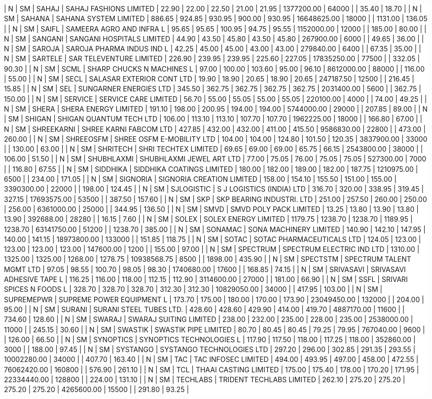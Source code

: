 | N | SM | SAHAJ | SAHAJ FASHIONS LIMITED | 22.90 | 22.00 | 22.50 | 21.00 | 21.95 | 1377200.00 | 64000 |  | 35.40 | 18.70 |
| N | SM | SAHANA | SAHANA SYSTEM LIMITED | 886.65 | 924.85 | 930.95 | 900.00 | 930.95 | 16648625.00 | 18000 |  | 1131.00 | 136.05 |
| N | SM | SAIFL | SAMEERA AGRO AND INFRA L | 95.65 | 95.65 | 100.95 | 94.75 | 95.55 | 1152000.00 | 12000 |  | 185.00 | 80.00 |
| N | SM | SANGANI | SANGANI HOSPITALS LIMITED | 44.90 | 43.50 | 45.80 | 43.50 | 45.80 | 267900.00 | 6000 |  | 49.65 | 36.00 |
| N | SM | SAROJA | SAROJA PHARMA INDUS IND L | 42.25 | 45.00 | 45.00 | 43.00 | 43.00 | 279840.00 | 6400 |  | 67.35 | 35.00 |
| N | SM | SARTELE | SAR TELEVENTURE LIMITED | 226.90 | 239.95 | 239.95 | 225.60 | 227.05 | 17835250.00 | 77500 |  | 332.05 | 90.30 |
| N | SM | SCML | SHARP CHUCKS N MACHINES L | 97.00 | 100.00 | 103.60 | 95.00 | 96.10 | 8612000.00 | 88000 |  | 116.00 | 55.00 |
| N | SM | SECL | SALASAR EXTERIOR CONT LTD | 19.90 | 18.90 | 20.65 | 18.90 | 20.65 | 247187.50 | 12500 |  | 216.45 | 15.85 |
| N | SM | SEL | SUNGARNER ENERGIES LTD | 345.50 | 362.75 | 362.75 | 362.75 | 362.75 | 2031400.00 | 5600 |  | 362.75 | 150.00 |
| N | SM | SERVICE | SERVICE CARE LIMITED | 56.70 | 55.00 | 55.05 | 55.00 | 55.05 | 220100.00 | 4000 |  | 74.00 | 49.25 |
| N | SM | SHERA | SHERA ENERGY LIMITED | 191.10 | 198.00 | 200.95 | 194.00 | 194.00 | 5744000.00 | 29000 |  | 207.85 | 89.00 |
| N | SM | SHIGAN | SHIGAN QUANTUM TECH LTD | 106.00 | 113.10 | 113.10 | 107.70 | 107.70 | 1962225.00 | 18000 |  | 166.80 | 67.00 |
| N | SM | SHREEKARNI | SHREE KARNI FABCOM LTD | 427.85 | 432.00 | 432.00 | 411.00 | 415.50 | 9586830.00 | 22800 |  | 473.00 | 260.00 |
| N | SM | SHREEOSFM | SHREE OSFM E-MOBILITY LTD | 104.00 | 104.00 | 124.80 | 101.50 | 120.35 | 3837900.00 | 33000 |  | 130.00 | 63.00 |
| N | SM | SHRITECH | SHRI TECHTEX LIMITED | 69.65 | 69.00 | 69.00 | 65.75 | 66.15 | 2543800.00 | 38000 |  | 106.00 | 51.50 |
| N | SM | SHUBHLAXMI | SHUBHLAXMI JEWEL ART LTD | 77.00 | 75.05 | 76.00 | 75.05 | 75.05 | 527300.00 | 7000 |  | 116.80 | 67.55 |
| N | SM | SIDDHIKA | SIDDHIKA COATINGS LIMITED | 180.00 | 182.00 | 189.00 | 182.00 | 187.75 | 1210975.00 | 6500 |  | 234.00 | 171.05 |
| N | SM | SIGNORIA | SIGNORIA CREATION LIMITED | 158.00 | 154.10 | 155.50 | 151.00 | 155.00 | 3390300.00 | 22000 |  | 198.00 | 124.45 |
| N | SM | SJLOGISTIC | S J LOGISTICS (INDIA) LTD | 316.70 | 320.00 | 338.95 | 319.45 | 327.15 | 17693575.00 | 53500 |  | 387.50 | 157.60 |
| N | SM | SKP | SKP BEARING INDUSTRI. LTD | 251.00 | 257.50 | 260.00 | 250.00 | 256.00 | 6361000.00 | 25000 |  | 344.95 | 136.50 |
| N | SM | SMVD | SMVD POLY PACK LIMITED | 13.25 | 13.80 | 13.90 | 13.80 | 13.90 | 392688.00 | 28280 |  | 16.15 | 7.60 |
| N | SM | SOLEX | SOLEX ENERGY LIMITED | 1179.75 | 1238.70 | 1238.70 | 1189.95 | 1238.70 | 63141750.00 | 51200 |  | 1238.70 | 385.00 |
| N | SM | SONAMAC | SONA MACHINERY LIMITED | 140.90 | 142.10 | 147.95 | 140.00 | 141.15 | 18973800.00 | 133000 |  | 151.85 | 118.75 |
| N | SM | SOTAC | SOTAC PHARMACEUTICALS LTD | 124.05 | 123.00 | 123.00 | 123.00 | 123.00 | 147600.00 | 1200 |  | 155.00 | 97.00 |
| N | SM | SPECTRUM | SPECTRUM ELECTRIC IND LTD | 1310.00 | 1325.00 | 1325.00 | 1268.00 | 1278.75 | 10938568.75 | 8500 |  | 1898.00 | 435.90 |
| N | SM | SPECTSTM | SPECTRUM TALENT MGMT LTD | 97.05 | 98.55 | 100.70 | 98.05 | 98.30 | 1740680.00 | 17600 |  | 168.85 | 74.15 |
| N | SM | SRIVASAVI | SRIVASAVI ADHESIVE TAPE L | 116.25 | 116.00 | 118.00 | 112.15 | 112.90 | 3114600.00 | 27000 |  | 181.00 | 66.90 |
| N | SM | SSFL | SRIVARI SPICES N FOODS L | 328.70 | 328.70 | 328.70 | 312.30 | 312.30 | 10829050.00 | 34000 |  | 417.95 | 103.00 |
| N | SM | SUPREMEPWR | SUPREME POWER EQUIPMENT L | 173.70 | 175.00 | 180.00 | 170.00 | 173.90 | 23049450.00 | 132000 |  | 204.00 | 95.00 |
| N | SM | SURANI | SURANI STEEL TUBES LTD. | 428.60 | 428.60 | 429.90 | 414.00 | 419.70 | 4887170.00 | 11600 |  | 734.60 | 128.60 |
| N | SM | SWARAJ | SWARAJ SUITING LIMITED | 238.00 | 232.00 | 235.00 | 228.00 | 235.00 | 2538000.00 | 11000 |  | 245.15 | 30.60 |
| N | SM | SWASTIK | SWASTIK PIPE LIMITED | 80.70 | 80.45 | 80.45 | 79.25 | 79.95 | 767040.00 | 9600 |  | 126.00 | 66.50 |
| N | SM | SYNOPTICS | SYNOPTICS TECHNOLOGIES L | 117.90 | 117.50 | 118.00 | 117.25 | 118.00 | 352860.00 | 3000 |  | 188.00 | 97.45 |
| N | SM | SYSTANGO | SYSTANGO TECHNOLOGIES LTD | 297.20 | 296.00 | 302.85 | 291.35 | 293.55 | 10002280.00 | 34000 |  | 407.70 | 163.40 |
| N | SM | TAC | TAC INFOSEC LIMITED | 494.00 | 493.95 | 497.00 | 458.00 | 472.55 | 76062420.00 | 160800 |  | 576.90 | 261.10 |
| N | SM | TCL | THAAI CASTING LIMITED | 175.00 | 175.40 | 178.00 | 170.20 | 171.95 | 22334440.00 | 128800 |  | 224.00 | 131.10 |
| N | SM | TECHLABS | TRIDENT TECHLABS LIMITED | 262.10 | 275.20 | 275.20 | 275.20 | 275.20 | 4265600.00 | 15500 |  | 291.80 | 93.25 |